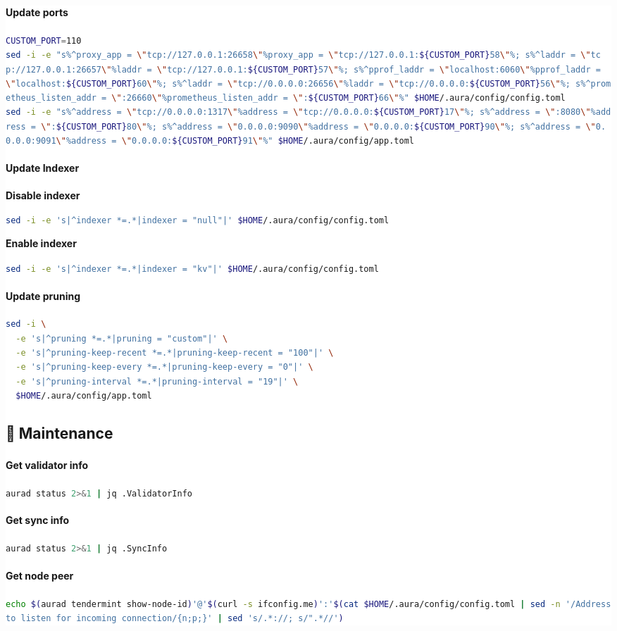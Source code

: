 #### Update ports

```bash
CUSTOM_PORT=110
sed -i -e "s%^proxy_app = \"tcp://127.0.0.1:26658\"%proxy_app = \"tcp://127.0.0.1:${CUSTOM_PORT}58\"%; s%^laddr = \"tcp://127.0.0.1:26657\"%laddr = \"tcp://127.0.0.1:${CUSTOM_PORT}57\"%; s%^pprof_laddr = \"localhost:6060\"%pprof_laddr = \"localhost:${CUSTOM_PORT}60\"%; s%^laddr = \"tcp://0.0.0.0:26656\"%laddr = \"tcp://0.0.0.0:${CUSTOM_PORT}56\"%; s%^prometheus_listen_addr = \":26660\"%prometheus_listen_addr = \":${CUSTOM_PORT}66\"%" $HOME/.aura/config/config.toml
sed -i -e "s%^address = \"tcp://0.0.0.0:1317\"%address = \"tcp://0.0.0.0:${CUSTOM_PORT}17\"%; s%^address = \":8080\"%address = \":${CUSTOM_PORT}80\"%; s%^address = \"0.0.0.0:9090\"%address = \"0.0.0.0:${CUSTOM_PORT}90\"%; s%^address = \"0.0.0.0:9091\"%address = \"0.0.0.0:${CUSTOM_PORT}91\"%" $HOME/.aura/config/app.toml
```

#### Update Indexer

**Disable indexer**

```bash
sed -i -e 's|^indexer *=.*|indexer = "null"|' $HOME/.aura/config/config.toml
```

**Enable indexer**

```bash
sed -i -e 's|^indexer *=.*|indexer = "kv"|' $HOME/.aura/config/config.toml
```

#### Update pruning

```bash
sed -i \
  -e 's|^pruning *=.*|pruning = "custom"|' \
  -e 's|^pruning-keep-recent *=.*|pruning-keep-recent = "100"|' \
  -e 's|^pruning-keep-every *=.*|pruning-keep-every = "0"|' \
  -e 's|^pruning-interval *=.*|pruning-interval = "19"|' \
  $HOME/.aura/config/app.toml
```

## 🚨 Maintenance

#### Get validator info

```bash
aurad status 2>&1 | jq .ValidatorInfo
```

#### Get sync info

```bash
aurad status 2>&1 | jq .SyncInfo
```

#### Get node peer

```bash
echo $(aurad tendermint show-node-id)'@'$(curl -s ifconfig.me)':'$(cat $HOME/.aura/config/config.toml | sed -n '/Address to listen for incoming connection/{n;p;}' | sed 's/.*://; s/".*//')
```
